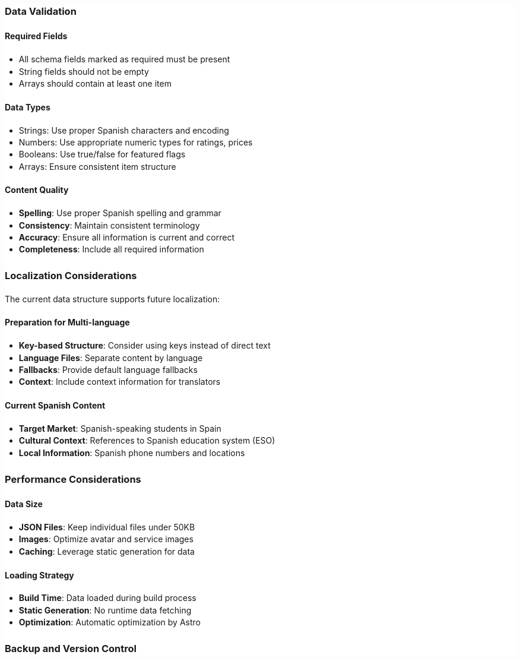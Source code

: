 ### Data Validation

#### Required Fields

- All schema fields marked as required must be present
- String fields should not be empty
- Arrays should contain at least one item

#### Data Types

- Strings: Use proper Spanish characters and encoding
- Numbers: Use appropriate numeric types for ratings, prices
- Booleans: Use true/false for featured flags
- Arrays: Ensure consistent item structure

#### Content Quality

- **Spelling**: Use proper Spanish spelling and grammar
- **Consistency**: Maintain consistent terminology
- **Accuracy**: Ensure all information is current and correct
- **Completeness**: Include all required information

### Localization Considerations

The current data structure supports future localization:

#### Preparation for Multi-language

- **Key-based Structure**: Consider using keys instead of direct text
- **Language Files**: Separate content by language
- **Fallbacks**: Provide default language fallbacks
- **Context**: Include context information for translators

#### Current Spanish Content

- **Target Market**: Spanish-speaking students in Spain
- **Cultural Context**: References to Spanish education system (ESO)
- **Local Information**: Spanish phone numbers and locations

### Performance Considerations

#### Data Size

- **JSON Files**: Keep individual files under 50KB
- **Images**: Optimize avatar and service images
- **Caching**: Leverage static generation for data

#### Loading Strategy

- **Build Time**: Data loaded during build process
- **Static Generation**: No runtime data fetching
- **Optimization**: Automatic optimization by Astro

### Backup and Version Control

